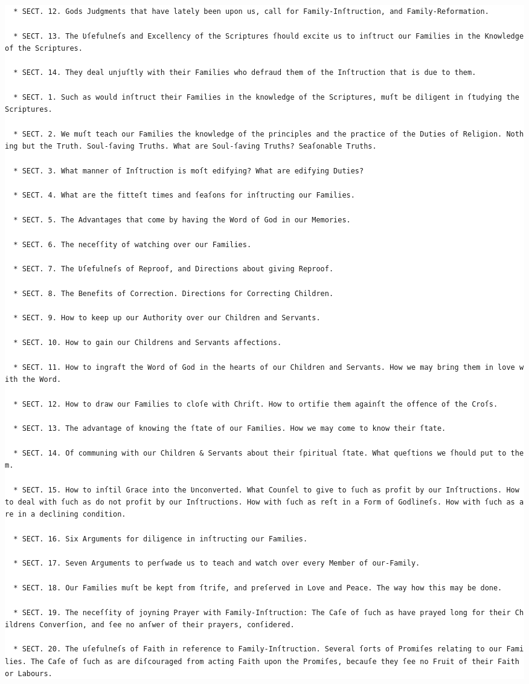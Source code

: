       * SECT. 12. Gods Judgments that have lately been upon us, call for Family-Inſtruction, and Family-Reformation.

      * SECT. 13. The Ʋſefulneſs and Excellency of the Scriptures ſhould excite us to inſtruct our Families in the Knowledge of the Scriptures.

      * SECT. 14. They deal unjuſtly with their Families who defraud them of the Inſtruction that is due to them.

      * SECT. 1. Such as would inſtruct their Families in the knowledge of the Scriptures, muſt be diligent in ſtudying the Scriptures.

      * SECT. 2. We muſt teach our Families the knowledge of the principles and the practice of the Duties of Religion. Nothing but the Truth. Soul-ſaving Truths. What are Soul-ſaving Truths? Seaſonable Truths.

      * SECT. 3. What manner of Inſtruction is moſt edifying? What are edifying Duties?

      * SECT. 4. What are the fitteſt times and ſeaſons for inſtructing our Families.

      * SECT. 5. The Advantages that come by having the Word of God in our Memories.

      * SECT. 6. The neceſſity of watching over our Families.

      * SECT. 7. The Ʋſefulneſs of Reproof, and Directions about giving Reproof.

      * SECT. 8. The Benefits of Correction. Directions for Correcting Children.

      * SECT. 9. How to keep up our Authority over our Children and Servants.

      * SECT. 10. How to gain our Childrens and Servants affections.

      * SECT. 11. How to ingraft the Word of God in the hearts of our Children and Servants. How we may bring them in love with the Word.

      * SECT. 12. How to draw our Families to cloſe with Chriſt. How to ortifie them againſt the offence of the Croſs.

      * SECT. 13. The advantage of knowing the ſtate of our Families. How we may come to know their ſtate.

      * SECT. 14. Of communing with our Children & Servants about their ſpiritual ſtate. What queſtions we ſhould put to them.

      * SECT. 15. How to inſtil Grace into the Ʋnconverted. What Counſel to give to ſuch as profit by our Inſtructions. How to deal with ſuch as do not profit by our Inſtructions. How with ſuch as reſt in a Form of Godlineſs. How with ſuch as are in a declining condition.

      * SECT. 16. Six Arguments for diligence in inſtructing our Families.

      * SECT. 17. Seven Arguments to perſwade us to teach and watch over every Member of our-Family.

      * SECT. 18. Our Families muſt be kept from ſtrife, and preſerved in Love and Peace. The way how this may be done.

      * SECT. 19. The neceſſity of joyning Prayer with Family-Inſtruction: The Caſe of ſuch as have prayed long for their Childrens Converſion, and ſee no anſwer of their prayers, conſidered.

      * SECT. 20. The uſefulneſs of Faith in reference to Family-Inſtruction. Several ſorts of Promiſes relating to our Families. The Caſe of ſuch as are diſcouraged from acting Faith upon the Promiſes, becauſe they ſee no Fruit of their Faith or Labours.
